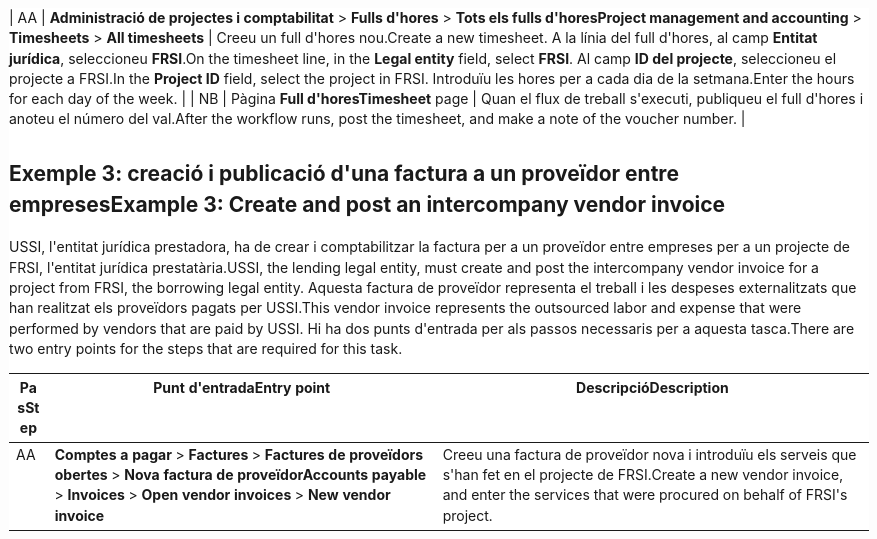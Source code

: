 | <span data-ttu-id="e5b36-164">A</span><span class="sxs-lookup"><span data-stu-id="e5b36-164">A</span></span>    | <span data-ttu-id="e5b36-165">**Administració de projectes i comptabilitat** &gt; **Fulls d'hores** &gt; **Tots els fulls d'hores**</span><span class="sxs-lookup"><span data-stu-id="e5b36-165">**Project management and accounting** &gt; **Timesheets** &gt; **All timesheets**</span></span> | <span data-ttu-id="e5b36-166">Creeu un full d'hores nou.</span><span class="sxs-lookup"><span data-stu-id="e5b36-166">Create a new timesheet.</span></span> <span data-ttu-id="e5b36-167">A la línia del full d'hores, al camp **Entitat jurídica**, seleccioneu **FRSI**.</span><span class="sxs-lookup"><span data-stu-id="e5b36-167">On the timesheet line, in the **Legal entity** field, select **FRSI**.</span></span> <span data-ttu-id="e5b36-168">Al camp **ID del projecte**, seleccioneu el projecte a FRSI.</span><span class="sxs-lookup"><span data-stu-id="e5b36-168">In the **Project ID** field, select the project in FRSI.</span></span> <span data-ttu-id="e5b36-169">Introduïu les hores per a cada dia de la setmana.</span><span class="sxs-lookup"><span data-stu-id="e5b36-169">Enter the hours for each day of the week.</span></span> |
| <span data-ttu-id="e5b36-170">N</span><span class="sxs-lookup"><span data-stu-id="e5b36-170">B</span></span>    | <span data-ttu-id="e5b36-171">Pàgina **Full d'hores**</span><span class="sxs-lookup"><span data-stu-id="e5b36-171">**Timesheet** page</span></span>                                                                | <span data-ttu-id="e5b36-172">Quan el flux de treball s'executi, publiqueu el full d'hores i anoteu el número del val.</span><span class="sxs-lookup"><span data-stu-id="e5b36-172">After the workflow runs, post the timesheet, and make a note of the voucher number.</span></span>                                                                                                               |

## <a name="example-3-create-and-post-an-intercompany-vendor-invoice"></a><span data-ttu-id="e5b36-173">Exemple 3: creació i publicació d'una factura a un proveïdor entre empreses</span><span class="sxs-lookup"><span data-stu-id="e5b36-173">Example 3: Create and post an intercompany vendor invoice</span></span>
<span data-ttu-id="e5b36-174">USSI, l'entitat jurídica prestadora, ha de crear i comptabilitzar la factura per a un proveïdor entre empreses per a un projecte de FRSI, l'entitat jurídica prestatària.</span><span class="sxs-lookup"><span data-stu-id="e5b36-174">USSI, the lending legal entity, must create and post the intercompany vendor invoice for a project from FRSI, the borrowing legal entity.</span></span> <span data-ttu-id="e5b36-175">Aquesta factura de proveïdor representa el treball i les despeses externalitzats que han realitzat els proveïdors pagats per USSI.</span><span class="sxs-lookup"><span data-stu-id="e5b36-175">This vendor invoice represents the outsourced labor and expense that were performed by vendors that are paid by USSI.</span></span> <span data-ttu-id="e5b36-176">Hi ha dos punts d'entrada per als passos necessaris per a aquesta tasca.</span><span class="sxs-lookup"><span data-stu-id="e5b36-176">There are two entry points for the steps that are required for this task.</span></span>

| <span data-ttu-id="e5b36-177">Pas</span><span class="sxs-lookup"><span data-stu-id="e5b36-177">Step</span></span> | <span data-ttu-id="e5b36-178">Punt d'entrada</span><span class="sxs-lookup"><span data-stu-id="e5b36-178">Entry point</span></span>                                                                                      | <span data-ttu-id="e5b36-179">Descripció</span><span class="sxs-lookup"><span data-stu-id="e5b36-179">Description</span></span>                                                                                                                                                                                                                                                                          |
|------|--------------------------------------------------------------------------------------------------|--------------------------------------------------------------------------------------------------------------------------------------------------------------------------------------------------------------------------------------------------------------------------------------|
| <span data-ttu-id="e5b36-180">A</span><span class="sxs-lookup"><span data-stu-id="e5b36-180">A</span></span>    | <span data-ttu-id="e5b36-181">**Comptes a pagar** &gt; **Factures** &gt; **Factures de proveïdors obertes** &gt; **Nova factura de proveïdor**</span><span class="sxs-lookup"><span data-stu-id="e5b36-181">**Accounts payable** &gt; **Invoices** &gt; **Open vendor invoices** &gt; **New vendor invoice**</span></span> | <span data-ttu-id="e5b36-182">Creeu una factura de proveïdor nova i introduïu els serveis que s'han fet en el projecte de FRSI.</span><span class="sxs-lookup"><span data-stu-id="e5b36-182">Create a new vendor invoice, and enter the services that were procured on behalf of FRSI's project.</span></span>                                                                                                                                                                                  |